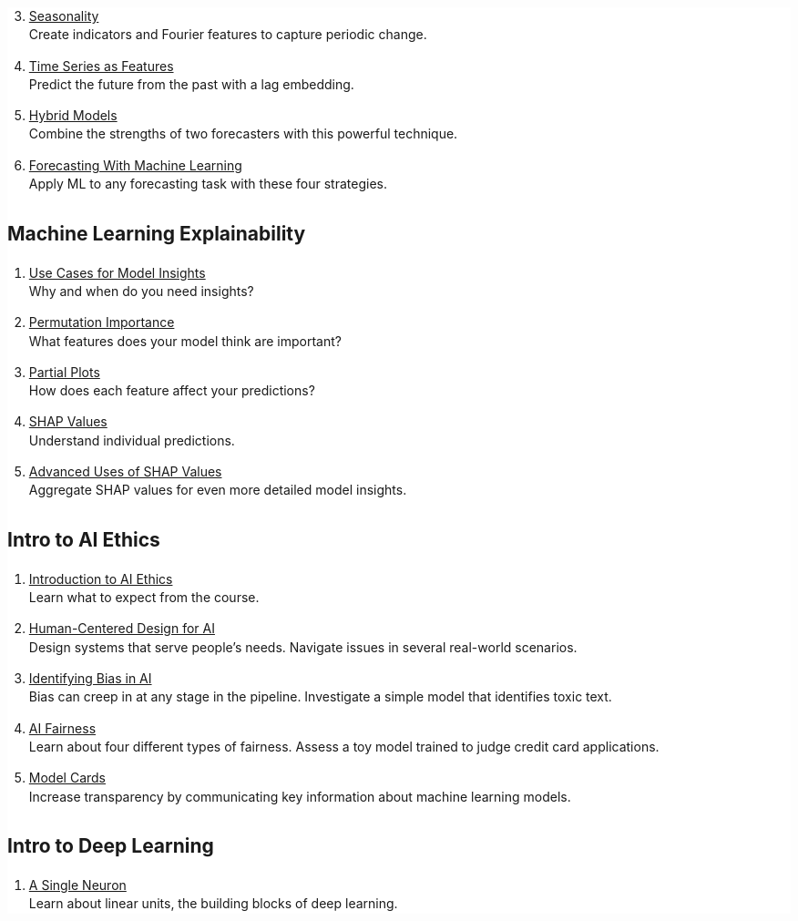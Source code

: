 3. [Seasonality](time_series/03-seasonality.ipynb)   
Create indicators and Fourier features to capture periodic change.

4. [Time Series as Features](time_series/04-time-series-as-features.ipynb)   
Predict the future from the past with a lag embedding.

5. [Hybrid Models](time_series/05-hybrid-models.ipynb)   
Combine the strengths of two forecasters with this powerful technique.

6. [Forecasting With Machine Learning](time_series/06-forecasting-with-machine-learning.ipynb)   
Apply ML to any forecasting task with these four strategies.


## Machine Learning Explainability

1. [Use Cases for Model Insights](https://www.kaggle.com/dansbecker/use-cases-for-model-insights)   
Why and when do you need insights?

2. [Permutation Importance](machine_learning_explainability/02-permutation-importance.ipynb)   
What features does your model think are important?

3. [Partial Plots](machine_learning_explainability/03-partial-plots.ipynb)   
How does each feature affect your predictions?

4. [SHAP Values](machine_learning_explainability/04-shap-values.ipynb)   
Understand individual predictions.

5. [Advanced Uses of SHAP Values](machine_learning_explainability/05-advanced-uses-of-shap-values.ipynb)  
Aggregate SHAP values for even more detailed model insights.


## Intro to AI Ethics

1. [Introduction to AI Ethics](https://www.kaggle.com/var0101/introduction-to-ai-ethics)   
Learn what to expect from the course.

2. [Human-Centered Design for AI](intro_to_ai_ethics/02-human-centered-design-for-ai.ipynb)   
Design systems that serve people’s needs.  Navigate issues in several real-world scenarios.

3. [Identifying Bias in AI](intro_to_ai_ethics/03-identifying-bias-in-ai.ipynb)   
Bias can creep in at any stage in the pipeline. Investigate a simple model that identifies toxic text.

4. [AI Fairness](intro_to_ai_ethics/04-ai-fairness.ipynb)   
Learn about four different types of fairness.  Assess a toy model trained to judge credit card applications.

5. [Model Cards](intro_to_ai_ethics/05-model-cards.ipynb)   
Increase transparency by communicating key information about machine learning models.


## Intro to Deep Learning

1. [A Single Neuron](intro_to_deep_learning/01-a-single-neuron.ipynb)   
Learn about linear units, the building blocks of deep learning.

